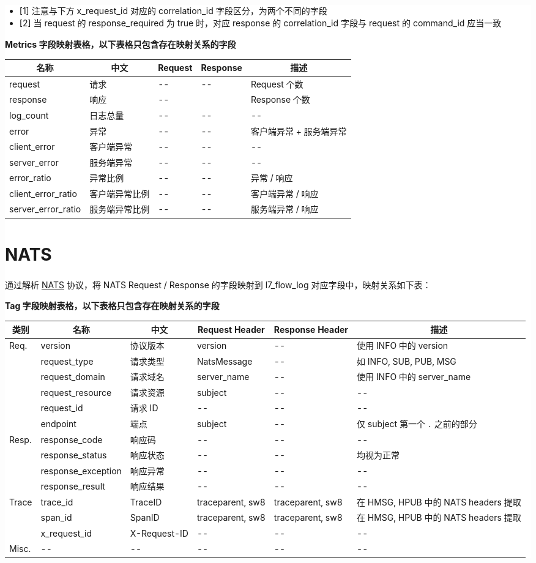 - [1] 注意与下方 x_request_id 对应的 correlation_id 字段区分，为两个不同的字段
- [2] 当 request 的 response_required 为 true 时，对应 response 的 correlation_id 字段与 request 的 command_id 应当一致

**Metrics 字段映射表格，以下表格只包含存在映射关系的字段**

| 名称               | 中文           | Request | Response | 描述                    |
| ------------------ | -------------- | ------- | -------- | ----------------------- |
| request            | 请求           | --      | --       | Request 个数            |
| response           | 响应           | --      |          | Response 个数           |
| log_count          | 日志总量       | --      | --       | --                      |
| error              | 异常           | --      | --       | 客户端异常 + 服务端异常 |
| client_error       | 客户端异常     | --      | --       | --                      |
| server_error       | 服务端异常     | --      | --       | --                      |
| error_ratio        | 异常比例       | --      | --       | 异常 / 响应             |
| client_error_ratio | 客户端异常比例 | --      | --       | 客户端异常 / 响应       |
| server_error_ratio | 服务端异常比例 | --      | --       | 服务端异常 / 响应       |

# NATS

通过解析 [NATS](https://docs.nats.io/reference/reference-protocols/nats-protocol) 协议，将 NATS Request / Response 的字段映射到 l7_flow_log 对应字段中，映射关系如下表：

**Tag 字段映射表格，以下表格只包含存在映射关系的字段**

| 类别  | 名称               | 中文         | Request Header   | Response Header  | 描述                                 |
| ----- | ------------------ | ------------ | ---------------- | ---------------- | ------------------------------------ |
| Req.  | version            | 协议版本     | version          | --               | 使用 INFO 中的 version               |
|       | request_type       | 请求类型     | NatsMessage      | --               | 如 INFO, SUB, PUB, MSG               |
|       | request_domain     | 请求域名     | server_name      | --               | 使用 INFO 中的 server_name           |
|       | request_resource   | 请求资源     | subject          | --               | --                                   |
|       | request_id         | 请求 ID      | --               | --               | --                                   |
|       | endpoint           | 端点         | subject          | --               | 仅 subject 第一个 `.` 之前的部分     |
| Resp. | response_code      | 响应码       | --               | --               | --                                   |
|       | response_status    | 响应状态     | --               | --               | 均视为正常                           |
|       | response_exception | 响应异常     | --               | --               | --                                   |
|       | response_result    | 响应结果     | --               | --               | --                                   |
| Trace | trace_id           | TraceID      | traceparent, sw8 | traceparent, sw8 | 在 HMSG, HPUB 中的 NATS headers 提取 |
|       | span_id            | SpanID       | traceparent, sw8 | traceparent, sw8 | 在 HMSG, HPUB 中的 NATS headers 提取 |
|       | x_request_id       | X-Request-ID | --               | --               | --                                   |
| Misc. | --                 | --           | --               | --               | --                                   |
